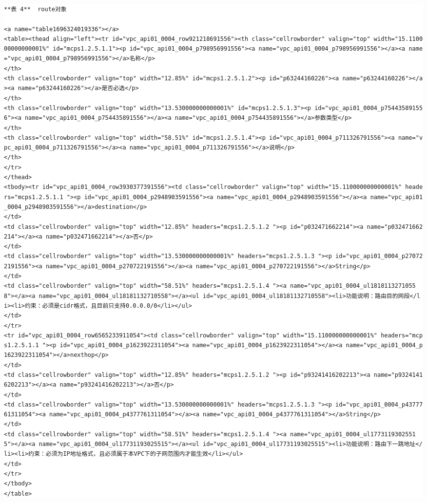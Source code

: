     **表 4**  route对象

    <a name="table1696324019336"></a>
    <table><thead align="left"><tr id="vpc_api01_0004_row921218691556"><th class="cellrowborder" valign="top" width="15.110000000000001%" id="mcps1.2.5.1.1"><p id="vpc_api01_0004_p798956991556"><a name="vpc_api01_0004_p798956991556"></a><a name="vpc_api01_0004_p798956991556"></a>名称</p>
    </th>
    <th class="cellrowborder" valign="top" width="12.85%" id="mcps1.2.5.1.2"><p id="p63244160226"><a name="p63244160226"></a><a name="p63244160226"></a>是否必选</p>
    </th>
    <th class="cellrowborder" valign="top" width="13.530000000000001%" id="mcps1.2.5.1.3"><p id="vpc_api01_0004_p754435891556"><a name="vpc_api01_0004_p754435891556"></a><a name="vpc_api01_0004_p754435891556"></a>参数类型</p>
    </th>
    <th class="cellrowborder" valign="top" width="58.51%" id="mcps1.2.5.1.4"><p id="vpc_api01_0004_p711326791556"><a name="vpc_api01_0004_p711326791556"></a><a name="vpc_api01_0004_p711326791556"></a>说明</p>
    </th>
    </tr>
    </thead>
    <tbody><tr id="vpc_api01_0004_row3930377391556"><td class="cellrowborder" valign="top" width="15.110000000000001%" headers="mcps1.2.5.1.1 "><p id="vpc_api01_0004_p2948903591556"><a name="vpc_api01_0004_p2948903591556"></a><a name="vpc_api01_0004_p2948903591556"></a>destination</p>
    </td>
    <td class="cellrowborder" valign="top" width="12.85%" headers="mcps1.2.5.1.2 "><p id="p032471662214"><a name="p032471662214"></a><a name="p032471662214"></a>否</p>
    </td>
    <td class="cellrowborder" valign="top" width="13.530000000000001%" headers="mcps1.2.5.1.3 "><p id="vpc_api01_0004_p270722191556"><a name="vpc_api01_0004_p270722191556"></a><a name="vpc_api01_0004_p270722191556"></a>String</p>
    </td>
    <td class="cellrowborder" valign="top" width="58.51%" headers="mcps1.2.5.1.4 "><a name="vpc_api01_0004_ul18181132710558"></a><a name="vpc_api01_0004_ul18181132710558"></a><ul id="vpc_api01_0004_ul18181132710558"><li>功能说明：路由目的网段</li><li>约束：必须是cidr格式，且目前只支持0.0.0.0/0</li></ul>
    </td>
    </tr>
    <tr id="vpc_api01_0004_row6565233911054"><td class="cellrowborder" valign="top" width="15.110000000000001%" headers="mcps1.2.5.1.1 "><p id="vpc_api01_0004_p1623922311054"><a name="vpc_api01_0004_p1623922311054"></a><a name="vpc_api01_0004_p1623922311054"></a>nexthop</p>
    </td>
    <td class="cellrowborder" valign="top" width="12.85%" headers="mcps1.2.5.1.2 "><p id="p93241416202213"><a name="p93241416202213"></a><a name="p93241416202213"></a>否</p>
    </td>
    <td class="cellrowborder" valign="top" width="13.530000000000001%" headers="mcps1.2.5.1.3 "><p id="vpc_api01_0004_p4377761311054"><a name="vpc_api01_0004_p4377761311054"></a><a name="vpc_api01_0004_p4377761311054"></a>String</p>
    </td>
    <td class="cellrowborder" valign="top" width="58.51%" headers="mcps1.2.5.1.4 "><a name="vpc_api01_0004_ul17731193025515"></a><a name="vpc_api01_0004_ul17731193025515"></a><ul id="vpc_api01_0004_ul17731193025515"><li>功能说明：路由下一跳地址</li><li>约束：必须为IP地址格式，且必须属于本VPC下的子网范围内才能生效</li></ul>
    </td>
    </tr>
    </tbody>
    </table>
